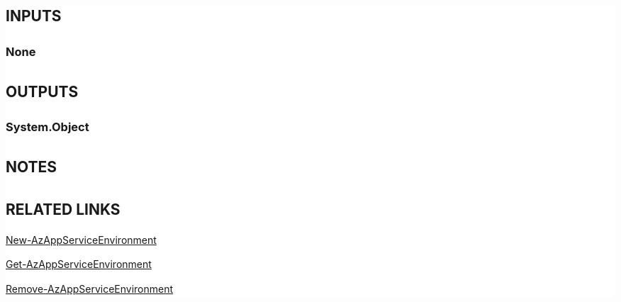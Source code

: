 ## INPUTS

### None
## OUTPUTS

### System.Object
## NOTES

## RELATED LINKS

[New-AzAppServiceEnvironment]()

[Get-AzAppServiceEnvironment]()

[Remove-AzAppServiceEnvironment]()

